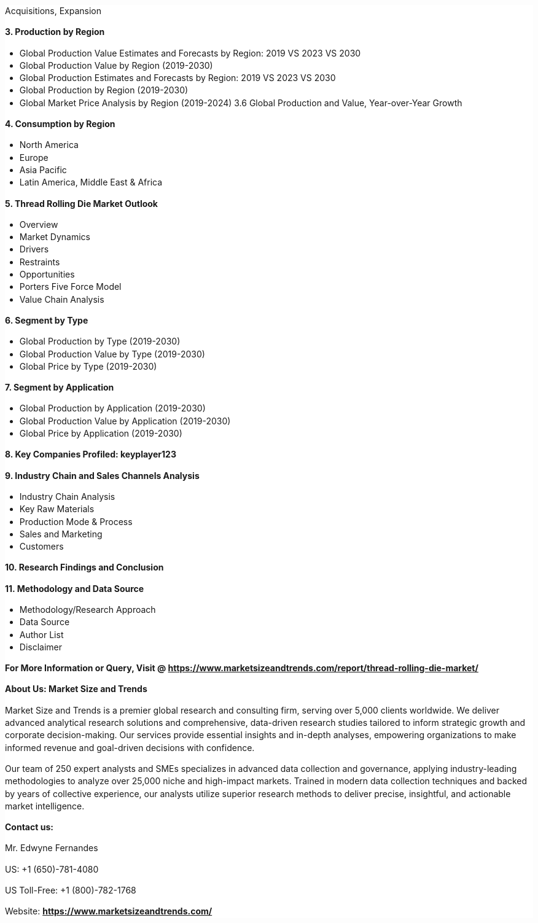 Acquisitions, Expansion</li></ul><p><strong>3. Production by Region</strong></p><ul><li>Global Production Value Estimates and Forecasts by Region: 2019 VS 2023 VS 2030</li><li>Global Production Value by Region (2019-2030)</li><li>Global Production Estimates and Forecasts by Region: 2019 VS 2023 VS 2030</li><li>Global Production by Region (2019-2030)</li><li>Global Market Price Analysis by Region (2019-2024) 3.6 Global Production and Value, Year-over-Year Growth</li></ul><p><strong>4. Consumption by Region</strong></p><ul><li>North America</li><li>Europe</li><li>Asia Pacific</li><li>Latin America, Middle East &amp; Africa</li></ul><p><strong>5. Thread Rolling Die Market Outlook</strong></p><ul><li>Overview</li><li>Market Dynamics</li><li>Drivers</li><li>Restraints</li><li>Opportunities</li><li>Porters Five Force Model</li><li>Value Chain Analysis&nbsp;</li></ul><p><strong>6. Segment by Type</strong></p><ul><li>Global Production by Type (2019-2030)</li><li>Global Production Value by Type (2019-2030)</li><li>Global Price by Type (2019-2030)</li></ul><p><strong>7. Segment by Application</strong></p><ul><li>Global Production by Application (2019-2030)</li><li>Global Production Value by Application (2019-2030)</li><li>Global Price by Application (2019-2030)</li></ul><p><strong>8. Key Companies Profiled: keyplayer123</strong></p><p><strong>9. Industry Chain and Sales Channels Analysis</strong></p><ul><li>Industry Chain Analysis</li><li>Key Raw Materials</li><li>Production Mode &amp; Process</li><li>Sales and Marketing</li><li>Customers</li></ul><p><strong>10. Research Findings and Conclusion</strong></p><p><strong>11. Methodology and Data Source</strong></p><ul><li>Methodology/Research Approach</li><li>Data Source</li><li>Author List</li><li>Disclaimer</li></ul></p><p><strong>For More Information or Query, Visit @ <a href="https://www.marketsizeandtrends.com/report/thread-rolling-die-market/">https://www.marketsizeandtrends.com/report/thread-rolling-die-market/</a></strong></p><p><strong>About Us: Market Size and Trends</strong></p><p>Market Size and Trends is a premier global research and consulting firm, serving over 5,000 clients worldwide. We deliver advanced analytical research solutions and comprehensive, data-driven research studies tailored to inform strategic growth and corporate decision-making. Our services provide essential insights and in-depth analyses, empowering organizations to make informed revenue and goal-driven decisions with confidence.</p><p>Our team of 250 expert analysts and SMEs specializes in advanced data collection and governance, applying industry-leading methodologies to analyze over 25,000 niche and high-impact markets. Trained in modern data collection techniques and backed by years of collective experience, our analysts utilize superior research methods to deliver precise, insightful, and actionable market intelligence.</p><p><strong>Contact us:</strong></p><p>Mr. Edwyne Fernandes</p><p>US: +1 (650)-781-4080</p><p>US Toll-Free: +1 (800)-782-1768</p><p>Website: <strong><a href="https://www.marketsizeandtrends.com/">https://www.marketsizeandtrends.com/</a></strong></p>
